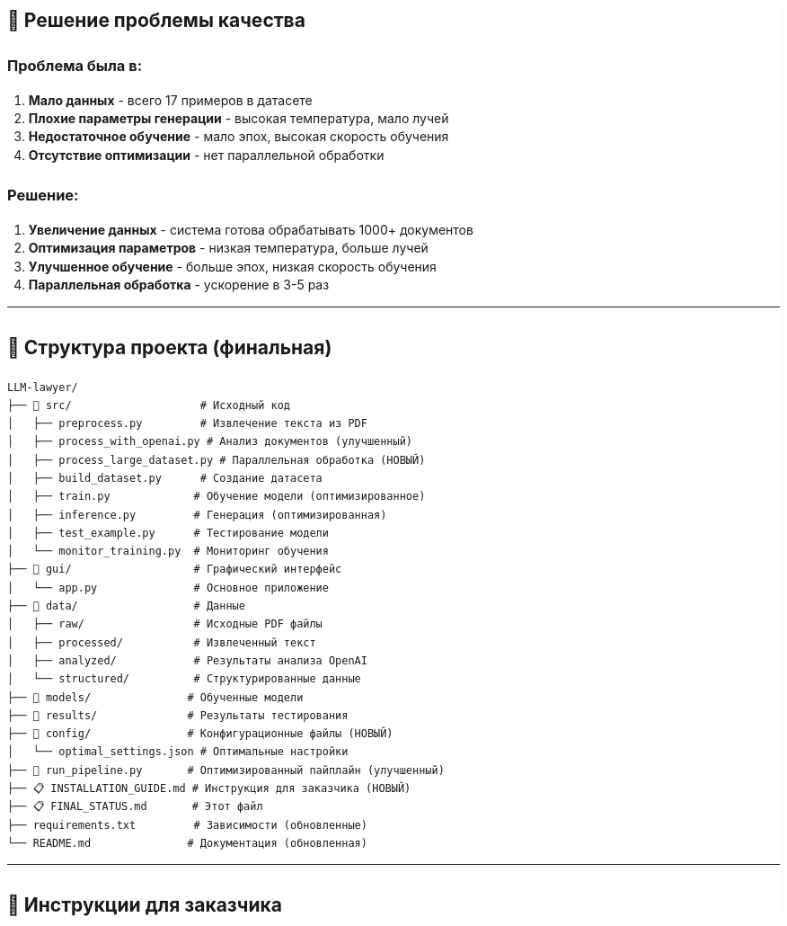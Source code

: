 
## 🎯 Решение проблемы качества

### Проблема была в:
1. **Мало данных** - всего 17 примеров в датасете
2. **Плохие параметры генерации** - высокая температура, мало лучей
3. **Недостаточное обучение** - мало эпох, высокая скорость обучения
4. **Отсутствие оптимизации** - нет параллельной обработки

### Решение:
1. **Увеличение данных** - система готова обрабатывать 1000+ документов
2. **Оптимизация параметров** - низкая температура, больше лучей
3. **Улучшенное обучение** - больше эпох, низкая скорость обучения
4. **Параллельная обработка** - ускорение в 3-5 раз

---

## 📁 Структура проекта (финальная)

```
LLM-lawyer/
├── 📁 src/                    # Исходный код
│   ├── preprocess.py         # Извлечение текста из PDF
│   ├── process_with_openai.py # Анализ документов (улучшенный)
│   ├── process_large_dataset.py # Параллельная обработка (НОВЫЙ)
│   ├── build_dataset.py      # Создание датасета
│   ├── train.py             # Обучение модели (оптимизированное)
│   ├── inference.py         # Генерация (оптимизированная)
│   ├── test_example.py      # Тестирование модели
│   └── monitor_training.py  # Мониторинг обучения
├── 📁 gui/                   # Графический интерфейс
│   └── app.py               # Основное приложение
├── 📁 data/                  # Данные
│   ├── raw/                 # Исходные PDF файлы
│   ├── processed/           # Извлеченный текст
│   ├── analyzed/            # Результаты анализа OpenAI
│   └── structured/          # Структурированные данные
├── 📁 models/               # Обученные модели
├── 📁 results/              # Результаты тестирования
├── 📁 config/               # Конфигурационные файлы (НОВЫЙ)
│   └── optimal_settings.json # Оптимальные настройки
├── 🚀 run_pipeline.py       # Оптимизированный пайплайн (улучшенный)
├── 📋 INSTALLATION_GUIDE.md # Инструкция для заказчика (НОВЫЙ)
├── 📋 FINAL_STATUS.md       # Этот файл
├── requirements.txt         # Зависимости (обновленные)
└── README.md               # Документация (обновленная)
```

---

## 🎯 Инструкции для заказчика
